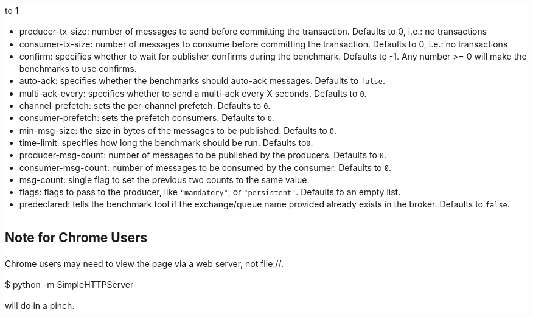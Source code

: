   to 1
- producer-tx-size: number of messages to send before committing the
  transaction. Defaults to 0, i.e.: no transactions
- consumer-tx-size: number of messages to consume before committing the
  transaction. Defaults to 0, i.e.: no transactions
- confirm: specifies whether to wait for publisher confirms during the
  benchmark. Defaults to -1. Any number >= 0 will make the benchmarks
  to use confirms.
- auto-ack: specifies whether the benchmarks should auto-ack messages. Defaults
  to `false`.
- multi-ack-every: specifies whether to send a multi-ack every X seconds. Defaults
  to `0`.
- channel-prefetch: sets the per-channel prefetch. Defaults to `0`.
- consumer-prefetch: sets the prefetch consumers. Defaults to `0`.
- min-msg-size: the size in bytes of the messages to be
  published. Defaults to `0`.
- time-limit: specifies how long the benchmark should be run. Defaults to`0`.
- producer-msg-count: number of messages to be published by the producers.
   Defaults to `0`.
- consumer-msg-count: number of messages to be consumed by the consumer. Defaults to `0`.
- msg-count: single flag to set the previous two counts to the same value.
- flags: flags to pass to the producer, like `"mandatory"`,
  or `"persistent"`. Defaults to an empty list.
- predeclared: tells the benchmark tool if the exchange/queue name
  provided already exists in the broker. Defaults to `false`.

## Note for Chrome Users ##

Chrome users may need to view the page via a web server, not file://.

$ python -m SimpleHTTPServer

will do in a pinch.
